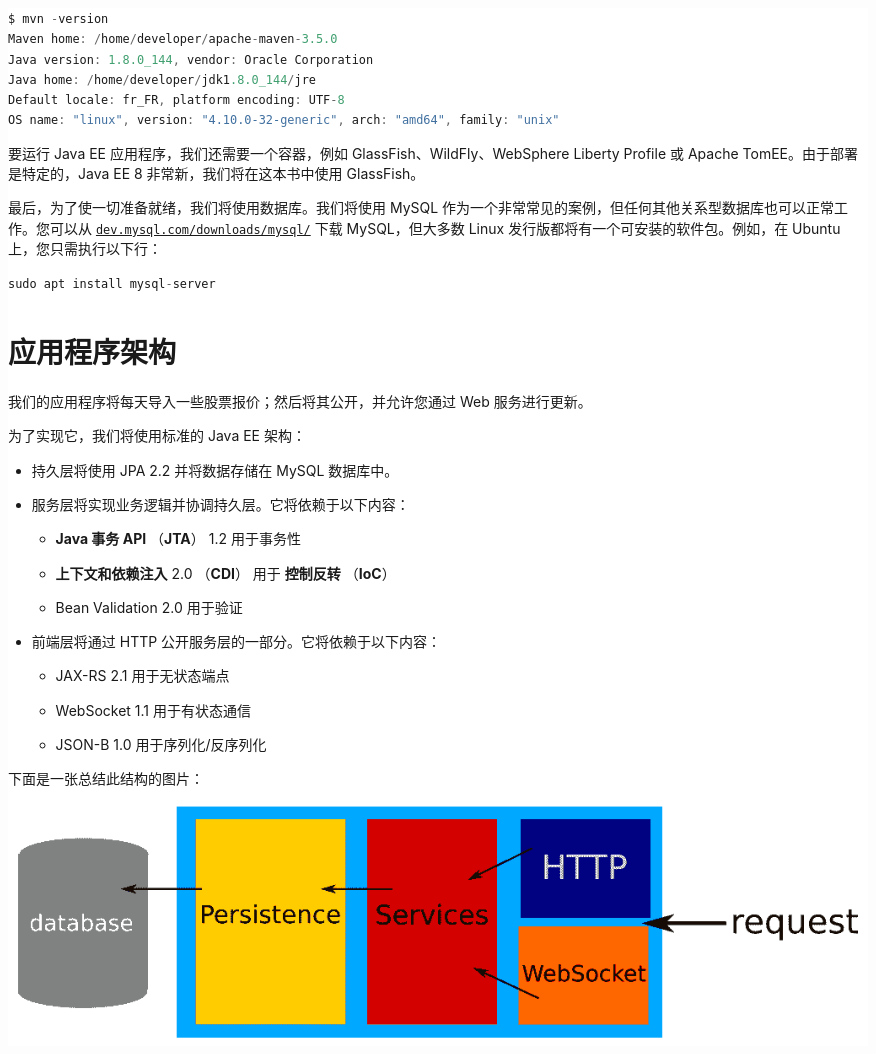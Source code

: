 ```java
$ mvn -version
Maven home: /home/developer/apache-maven-3.5.0
Java version: 1.8.0_144, vendor: Oracle Corporation
Java home: /home/developer/jdk1.8.0_144/jre
Default locale: fr_FR, platform encoding: UTF-8
OS name: "linux", version: "4.10.0-32-generic", arch: "amd64", family: "unix"
```

要运行 Java EE 应用程序，我们还需要一个容器，例如 GlassFish、WildFly、WebSphere Liberty Profile 或 Apache TomEE。由于部署是特定的，Java EE 8 非常新，我们将在这本书中使用 GlassFish。

最后，为了使一切准备就绪，我们将使用数据库。我们将使用 MySQL 作为一个非常常见的案例，但任何其他关系型数据库也可以正常工作。您可以从 [`dev.mysql.com/downloads/mysql/`](https://dev.mysql.com/downloads/mysql/) 下载 MySQL，但大多数 Linux 发行版都将有一个可安装的软件包。例如，在 Ubuntu 上，您只需执行以下行：

```java
sudo apt install mysql-server
```

# 应用程序架构

我们的应用程序将每天导入一些股票报价；然后将其公开，并允许您通过 Web 服务进行更新。

为了实现它，我们将使用标准的 Java EE 架构：

+   持久层将使用 JPA 2.2 并将数据存储在 MySQL 数据库中。

+   服务层将实现业务逻辑并协调持久层。它将依赖于以下内容：

    +   **Java 事务 API** （**JTA**） 1.2 用于事务性

    +   **上下文和依赖注入** 2.0 （**CDI**） 用于 **控制反转** （**IoC**）

    +   Bean Validation 2.0 用于验证

+   前端层将通过 HTTP 公开服务层的一部分。它将依赖于以下内容：

    +   JAX-RS 2.1 用于无状态端点

    +   WebSocket 1.1 用于有状态通信

    +   JSON-B 1.0 用于序列化/反序列化

下面是一张总结此结构的图片：

![图片](img/ae41dfe2-23c1-40d1-8b26-2005e62ebb7e.png)
